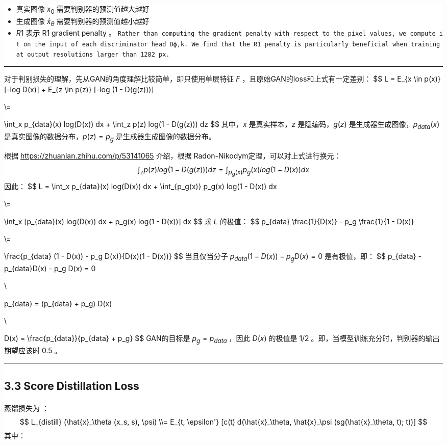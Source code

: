 - 真实图像 $x_0$ 需要判别器的预测值越大越好
- 生成图像 $\hat{x}_\theta$ 需要判别器的预测值越小越好
- $R1$ 表示 R1 gradient penalty 。 `Rather than computing the gradient penalty with respect to the pixel values, we compute it on the input of each discriminator head Dϕ,k. We find that the R1 penalty is particularly beneficial when training at output resolutions larger than 1282 px.`

---

对于判别损失的理解，先从GAN的角度理解比较简单，即只使用单层特征 $F$ ，且原始GAN的loss和上式有一定差别：
$$
L = E_{x \in p(x)} [-log D(x)] + E_{z \in p(z)} [-log (1 - D(g(z)))]

\\=

\int_x p_{data}(x) log(D(x)) dx + \int_z p(z) log(1 - D(g(z))) dz
$$
其中，$x$ 是真实样本，$z$ 是隐编码，$g(z)$ 是生成器生成图像，$p_{data}(x)$ 是真实图像的数据分布，$p(z) = p_g$ 是生成器生成图像的数据分布。

根据 https://zhuanlan.zhihu.com/p/53141065 介绍，根据 Radon-Nikodym定理，可以对上式进行换元：
$$
\int_z p(z) log(1 - D(g(z))) dz = \int_{p_g(x)} p_g(x) log(1 - D(x)) dx
$$
因此：
$$
L = \int_x p_{data}(x) log(D(x)) dx + \int_{p_g(x)} p_g(x) log(1 - D(x)) dx

\\=

\int_x [p_{data}(x) log(D(x)) dx + p_g(x) log(1 - D(x))] dx
$$
求 $L$ 的极值：
$$
p_{data} \frac{1}{D(x)} - p_g \frac{1}{1 - D(x)}

\\=

\frac{p_{data} (1 - D(x)) - p_g D(x)}{D(x)(1 - D(x))}
$$
当且仅当分子 $p_{data} (1 - D(x)) - p_g D(x) = 0$ 是有极值，即：
$$
p_{data} - p_{data}D(x) - p_g D(x) = 0

\\

p_{data} = (p_{data} + p_g) D(x)

\\

D(x) = \frac{p_{data}}{p_{data} + p_g}
$$
GAN的目标是 $p_g = p_{data}$ ，因此 $D(x)$ 的极值是 $1/2$ 。即，当模型训练充分时，判别器的输出期望应该时 0.5 。

---

## 3.3 Score Distillation Loss

蒸馏损失为 ：
$$
L_{distill} (\hat{x}_\theta (x_s, s), \psi) 
\\=
E_{t, \epsilon'} [c(t) d(\hat{x}_\theta, \hat{x}_\psi (sg(\hat{x}_\theta, t); t))]
$$
其中：
